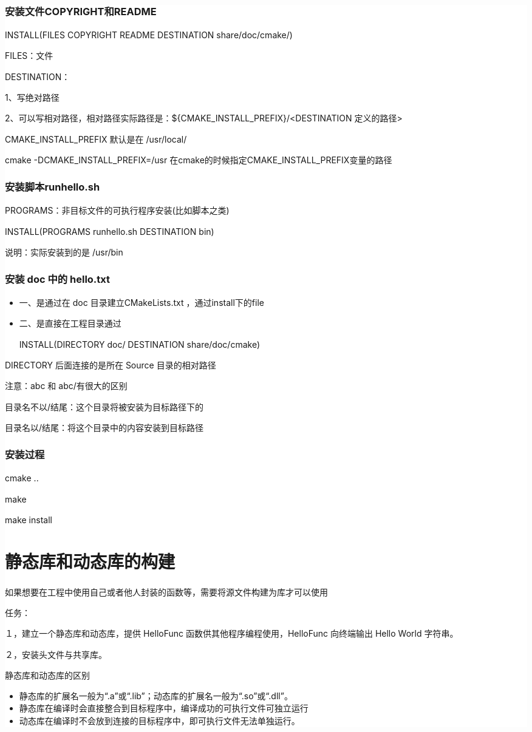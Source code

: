 ### 安装文件COPYRIGHT和README

INSTALL(FILES COPYRIGHT README DESTINATION share/doc/cmake/)

FILES：文件

DESTINATION：

1、写绝对路径

2、可以写相对路径，相对路径实际路径是：${CMAKE_INSTALL_PREFIX}/<DESTINATION 定义的路径>

CMAKE_INSTALL_PREFIX 默认是在 /usr/local/

cmake -DCMAKE_INSTALL_PREFIX=/usr 在cmake的时候指定CMAKE_INSTALL_PREFIX变量的路径

### 安装脚本runhello.sh

PROGRAMS：非目标文件的可执行程序安装(比如脚本之类)

INSTALL(PROGRAMS runhello.sh DESTINATION bin)

说明：实际安装到的是 /usr/bin

### 安装 doc 中的 hello.txt

- 一、是通过在 doc 目录建立CMakeLists.txt ，通过install下的file
- 二、是直接在工程目录通过

     INSTALL(DIRECTORY doc/ DESTINATION share/doc/cmake)

DIRECTORY 后面连接的是所在 Source 目录的相对路径

注意：abc 和 abc/有很大的区别

目录名不以/结尾：这个目录将被安装为目标路径下的

目录名以/结尾：将这个目录中的内容安装到目标路径

### 安装过程

cmake ..

make

make install

# 静态库和动态库的构建

如果想要在工程中使用自己或者他人封装的函数等，需要将源文件构建为库才可以使用

任务：

１，建立一个静态库和动态库，提供 HelloFunc 函数供其他程序编程使用，HelloFunc 向终端输出 Hello World 字符串。 

２，安装头文件与共享库。

静态库和动态库的区别

- 静态库的扩展名一般为“.a”或“.lib”；动态库的扩展名一般为“.so”或“.dll”。
- 静态库在编译时会直接整合到目标程序中，编译成功的可执行文件可独立运行
- 动态库在编译时不会放到连接的目标程序中，即可执行文件无法单独运行。
